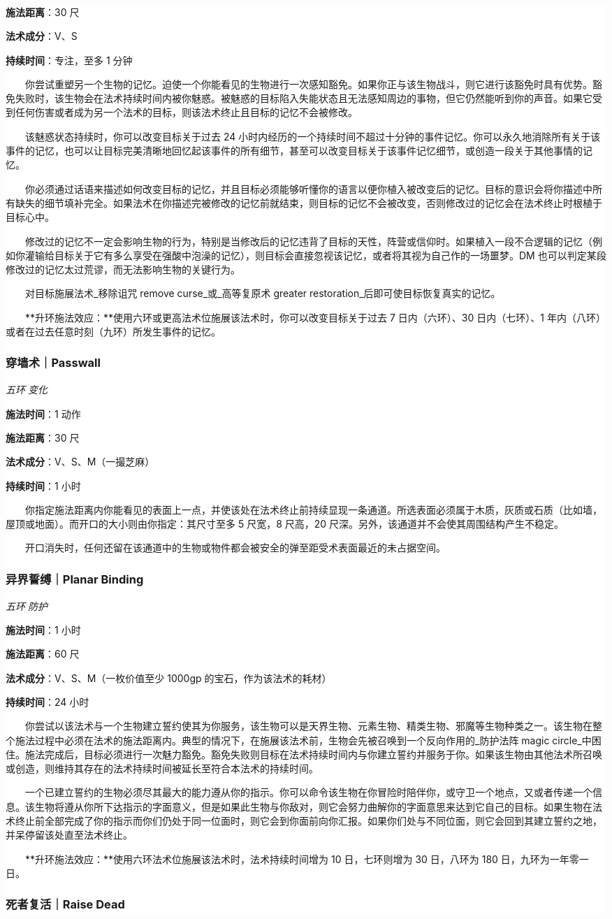 **施法距离**：30 尺

**法术成分**：V、S

**持续时间**：专注，至多 1 分钟

　　你尝试重塑另一个生物的记忆。迫使一个你能看见的生物进行一次感知豁免。如果你正与该生物战斗，则它进行该豁免时具有优势。豁免失败时，该生物会在法术持续时间内被你魅惑。被魅惑的目标陷入失能状态且无法感知周边的事物，但它仍然能听到你的声音。如果它受到任何伤害或者成为另一个法术的目标，则该法术终止且目标的记忆不会被修改。

　　该魅惑状态持续时，你可以改变目标关于过去 24 小时内经历的一个持续时间不超过十分钟的事件记忆。你可以永久地消除所有关于该事件的记忆，也可以让目标完美清晰地回忆起该事件的所有细节，甚至可以改变目标关于该事件记忆细节，或创造一段关于其他事情的记忆。

　　你必须通过话语来描述如何改变目标的记忆，并且目标必须能够听懂你的语言以便你植入被改变后的记忆。目标的意识会将你描述中所有缺失的细节填补完全。如果法术在你描述完被修改的记忆前就结束，则目标的记忆不会被改变，否则修改过的记忆会在法术终止时根植于目标心中。

　　修改过的记忆不一定会影响生物的行为，特别是当修改后的记忆违背了目标的天性，阵营或信仰时。如果植入一段不合逻辑的记忆（例如你灌输给目标关于它有多么享受在强酸中泡澡的记忆），则目标会直接忽视该记忆，或者将其视为自己作的一场噩梦。DM 也可以判定某段修改过的记忆太过荒谬，而无法影响生物的关键行为。

　　对目标施展法术_移除诅咒 remove curse_或_高等复原术 greater restoration_后即可使目标恢复真实的记忆。

　　**升环施法效应：**使用六环或更高法术位施展该法术时，你可以改变目标关于过去 7 日内（六环）、30 日内（七环）、1 年内（八环）或者在过去任意时刻（九环）所发生事件的记忆。

### **穿墙术｜Passwall**

_五环 变化_

**施法时间**：1 动作

**施法距离**：30 尺

**法术成分**：V、S、M（一撮芝麻）

**持续时间**：1 小时

　　你指定施法距离内你能看见的表面上一点，并使该处在法术终止前持续显现一条通道。所选表面必须属于木质，灰质或石质（比如墙，屋顶或地面）。而开口的大小则由你指定：其尺寸至多 5 尺宽，8 尺高，20 尺深。另外，该通道并不会使其周围结构产生不稳定。

　　开口消失时，任何还留在该通道中的生物或物件都会被安全的弹至距受术表面最近的未占据空间。

### **异界誓缚｜Planar Binding**

_五环 防护_

**施法时间**：1 小时

**施法距离**：60 尺

**法术成分**：V、S、M（一枚价值至少 1000gp 的宝石，作为该法术的耗材）

**持续时间**：24 小时

　　你尝试以该法术与一个生物建立誓约使其为你服务，该生物可以是天界生物、元素生物、精类生物、邪魔等生物种类之一。该生物在整个施法过程中必须在法术的施法距离内。典型的情况下，在施展该法术前，生物会先被召唤到一个反向作用的_防护法阵 magic circle_中困住。施法完成后，目标必须进行一次魅力豁免。豁免失败则目标在法术持续时间内与你建立誓约并服务于你。如果该生物由其他法术所召唤或创造，则维持其存在的法术持续时间被延长至符合本法术的持续时间。

　　一个已建立誓约的生物必须尽其最大的能力遵从你的指示。你可以命令该生物在你冒险时陪伴你，或守卫一个地点，又或者传递一个信息。该生物将遵从你所下达指示的字面意义，但是如果此生物与你敌对，则它会努力曲解你的字面意思来达到它自己的目标。如果生物在法术终止前全部完成了你的指示而你们仍处于同一位面时，则它会到你面前向你汇报。如果你们处与不同位面，则它会回到其建立誓约之地，并呆停留该处直至法术终止。

　　**升环施法效应：**使用六环法术位施展该法术时，法术持续时间增为 10 日，七环则增为 30 日，八环为 180 日，九环为一年零一日。

### **死者复活｜Raise Dead**
